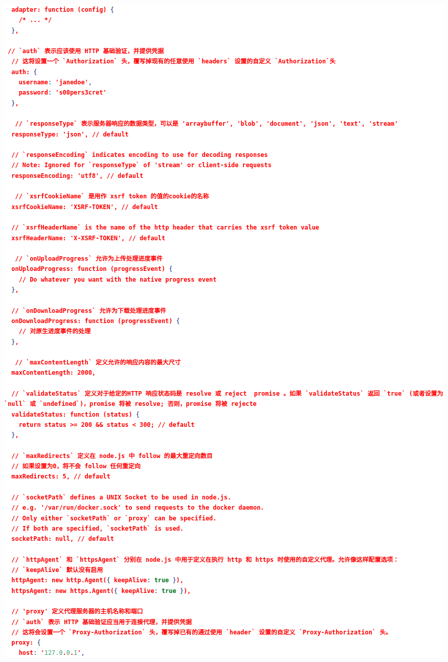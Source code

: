 ```json
  adapter: function (config) {
    /* ... */
  },

 // `auth` 表示应该使用 HTTP 基础验证，并提供凭据
  // 这将设置一个 `Authorization` 头，覆写掉现有的任意使用 `headers` 设置的自定义 `Authorization`头
  auth: {
    username: 'janedoe',
    password: 's00pers3cret'
  },

   // `responseType` 表示服务器响应的数据类型，可以是 'arraybuffer', 'blob', 'document', 'json', 'text', 'stream'
  responseType: 'json', // default

  // `responseEncoding` indicates encoding to use for decoding responses
  // Note: Ignored for `responseType` of 'stream' or client-side requests
  responseEncoding: 'utf8', // default

   // `xsrfCookieName` 是用作 xsrf token 的值的cookie的名称
  xsrfCookieName: 'XSRF-TOKEN', // default

  // `xsrfHeaderName` is the name of the http header that carries the xsrf token value
  xsrfHeaderName: 'X-XSRF-TOKEN', // default

   // `onUploadProgress` 允许为上传处理进度事件
  onUploadProgress: function (progressEvent) {
    // Do whatever you want with the native progress event
  },

  // `onDownloadProgress` 允许为下载处理进度事件
  onDownloadProgress: function (progressEvent) {
    // 对原生进度事件的处理
  },

   // `maxContentLength` 定义允许的响应内容的最大尺寸
  maxContentLength: 2000,

  // `validateStatus` 定义对于给定的HTTP 响应状态码是 resolve 或 reject  promise 。如果 `validateStatus` 返回 `true` (或者设置为 `null` 或 `undefined`)，promise 将被 resolve; 否则，promise 将被 rejecte
  validateStatus: function (status) {
    return status >= 200 && status < 300; // default
  },

  // `maxRedirects` 定义在 node.js 中 follow 的最大重定向数目
  // 如果设置为0，将不会 follow 任何重定向
  maxRedirects: 5, // default

  // `socketPath` defines a UNIX Socket to be used in node.js.
  // e.g. '/var/run/docker.sock' to send requests to the docker daemon.
  // Only either `socketPath` or `proxy` can be specified.
  // If both are specified, `socketPath` is used.
  socketPath: null, // default

  // `httpAgent` 和 `httpsAgent` 分别在 node.js 中用于定义在执行 http 和 https 时使用的自定义代理。允许像这样配置选项：
  // `keepAlive` 默认没有启用
  httpAgent: new http.Agent({ keepAlive: true }),
  httpsAgent: new https.Agent({ keepAlive: true }),

  // 'proxy' 定义代理服务器的主机名称和端口
  // `auth` 表示 HTTP 基础验证应当用于连接代理，并提供凭据
  // 这将会设置一个 `Proxy-Authorization` 头，覆写掉已有的通过使用 `header` 设置的自定义 `Proxy-Authorization` 头。
  proxy: {
    host: '127.0.0.1',
```